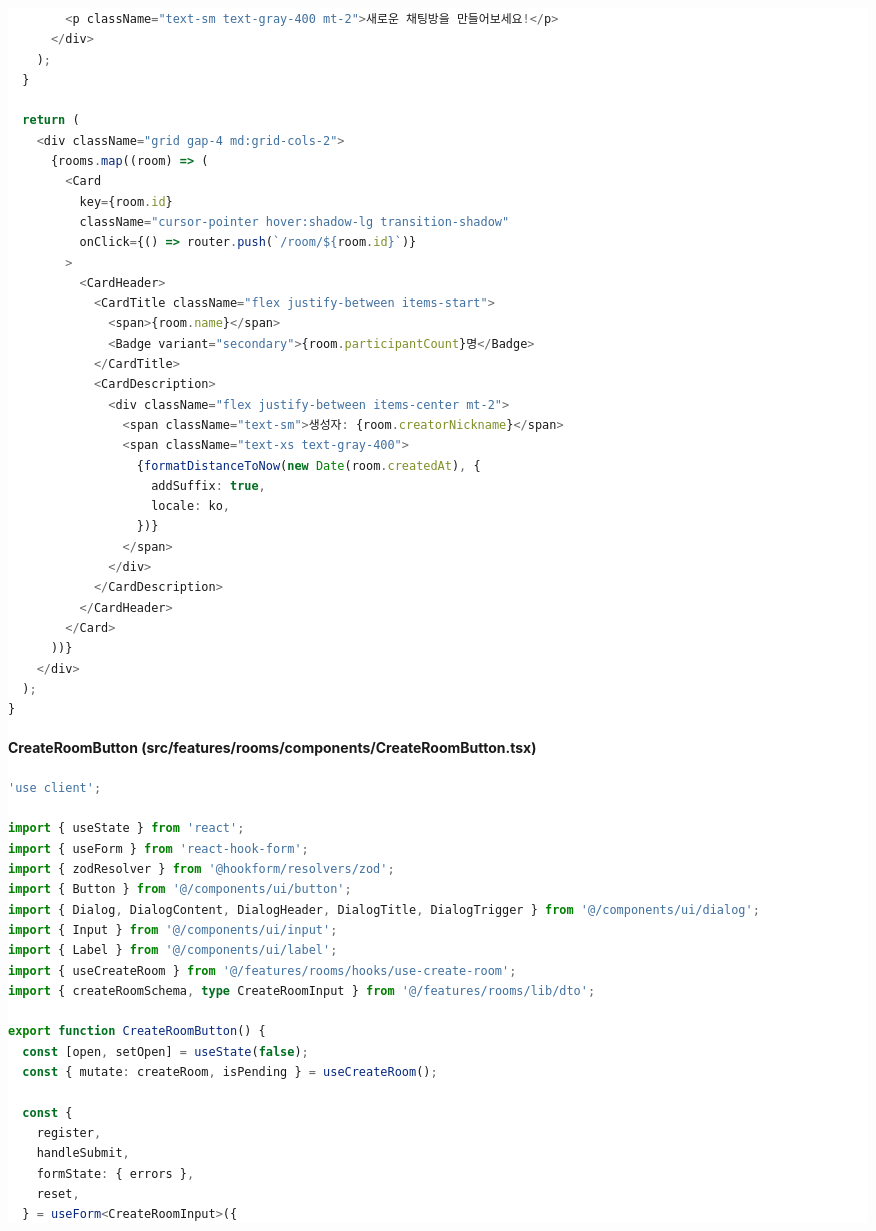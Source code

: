 ```typescript
        <p className="text-sm text-gray-400 mt-2">새로운 채팅방을 만들어보세요!</p>
      </div>
    );
  }

  return (
    <div className="grid gap-4 md:grid-cols-2">
      {rooms.map((room) => (
        <Card
          key={room.id}
          className="cursor-pointer hover:shadow-lg transition-shadow"
          onClick={() => router.push(`/room/${room.id}`)}
        >
          <CardHeader>
            <CardTitle className="flex justify-between items-start">
              <span>{room.name}</span>
              <Badge variant="secondary">{room.participantCount}명</Badge>
            </CardTitle>
            <CardDescription>
              <div className="flex justify-between items-center mt-2">
                <span className="text-sm">생성자: {room.creatorNickname}</span>
                <span className="text-xs text-gray-400">
                  {formatDistanceToNow(new Date(room.createdAt), {
                    addSuffix: true,
                    locale: ko,
                  })}
                </span>
              </div>
            </CardDescription>
          </CardHeader>
        </Card>
      ))}
    </div>
  );
}
```

#### CreateRoomButton (src/features/rooms/components/CreateRoomButton.tsx)
```typescript
'use client';

import { useState } from 'react';
import { useForm } from 'react-hook-form';
import { zodResolver } from '@hookform/resolvers/zod';
import { Button } from '@/components/ui/button';
import { Dialog, DialogContent, DialogHeader, DialogTitle, DialogTrigger } from '@/components/ui/dialog';
import { Input } from '@/components/ui/input';
import { Label } from '@/components/ui/label';
import { useCreateRoom } from '@/features/rooms/hooks/use-create-room';
import { createRoomSchema, type CreateRoomInput } from '@/features/rooms/lib/dto';

export function CreateRoomButton() {
  const [open, setOpen] = useState(false);
  const { mutate: createRoom, isPending } = useCreateRoom();

  const {
    register,
    handleSubmit,
    formState: { errors },
    reset,
  } = useForm<CreateRoomInput>({
```